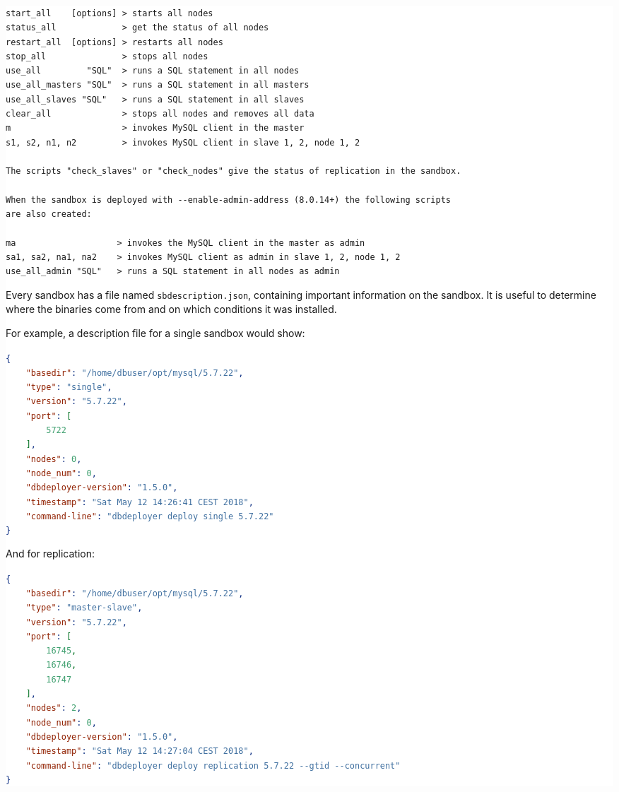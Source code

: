     start_all    [options] > starts all nodes
    status_all             > get the status of all nodes
    restart_all  [options] > restarts all nodes
    stop_all               > stops all nodes
    use_all         "SQL"  > runs a SQL statement in all nodes
    use_all_masters "SQL"  > runs a SQL statement in all masters
    use_all_slaves "SQL"   > runs a SQL statement in all slaves
    clear_all              > stops all nodes and removes all data
    m                      > invokes MySQL client in the master
    s1, s2, n1, n2         > invokes MySQL client in slave 1, 2, node 1, 2
    
    The scripts "check_slaves" or "check_nodes" give the status of replication in the sandbox.
    
    When the sandbox is deployed with --enable-admin-address (8.0.14+) the following scripts
    are also created:
    
    ma                    > invokes the MySQL client in the master as admin
    sa1, sa2, na1, na2    > invokes MySQL client as admin in slave 1, 2, node 1, 2
    use_all_admin "SQL"   > runs a SQL statement in all nodes as admin
    
    

Every sandbox has a file named ``sbdescription.json``, containing important information on the sandbox. It is useful to determine where the binaries come from and on which conditions it was installed.

For example, a description file for a single sandbox would show:

```json
{
    "basedir": "/home/dbuser/opt/mysql/5.7.22",
    "type": "single",
    "version": "5.7.22",
    "port": [
        5722
    ],
    "nodes": 0,
    "node_num": 0,
    "dbdeployer-version": "1.5.0",
    "timestamp": "Sat May 12 14:26:41 CEST 2018",
    "command-line": "dbdeployer deploy single 5.7.22"
}
```

And for replication:

```json
{
    "basedir": "/home/dbuser/opt/mysql/5.7.22",
    "type": "master-slave",
    "version": "5.7.22",
    "port": [
        16745,
        16746,
        16747
    ],
    "nodes": 2,
    "node_num": 0,
    "dbdeployer-version": "1.5.0",
    "timestamp": "Sat May 12 14:27:04 CEST 2018",
    "command-line": "dbdeployer deploy replication 5.7.22 --gtid --concurrent"
}
```
